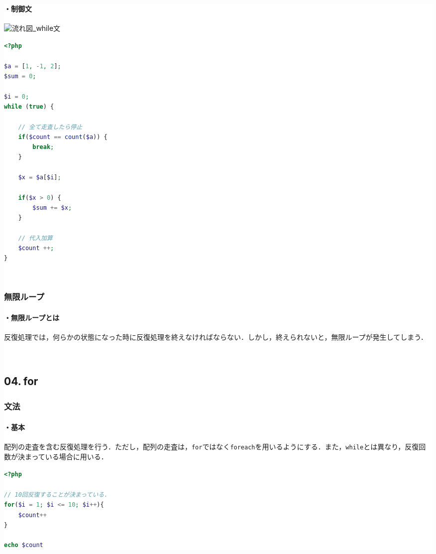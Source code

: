 #### ・制御文

![流れ図_while文](https://raw.githubusercontent.com/hiroki-it/tech-notebook/master/images/流れ図_while文.png)

```php
<?php
    
$a = [1, -1, 2];
$sum = 0;

$i = 0;
while (true) {
    
    // 全て走査したら停止
    if($count == count($a)) {
        break;
    }
    
    $x = $a[$i];
    
    if($x > 0) {
        $sum += $x;
    }
    
    // 代入加算
    $count ++;
}
```

<br>

### 無限ループ

#### ・無限ループとは

反復処理では，何らかの状態になった時に反復処理を終えなければならない．しかし，終えられないと，無限ループが発生してしまう．

<br>

## 04. for

### 文法

#### ・基本

配列の走査を含む反復処理を行う．ただし，配列の走査は，```for```ではなく```foreach```を用いるようにする．また，```while```とは異なり，反復回数が決まっている場合に用いる．

```php
<?php
    
// 10回反復することが決まっている．
for($i = 1; $i <= 10; $i++){
    $count++
}

echo $count
```
